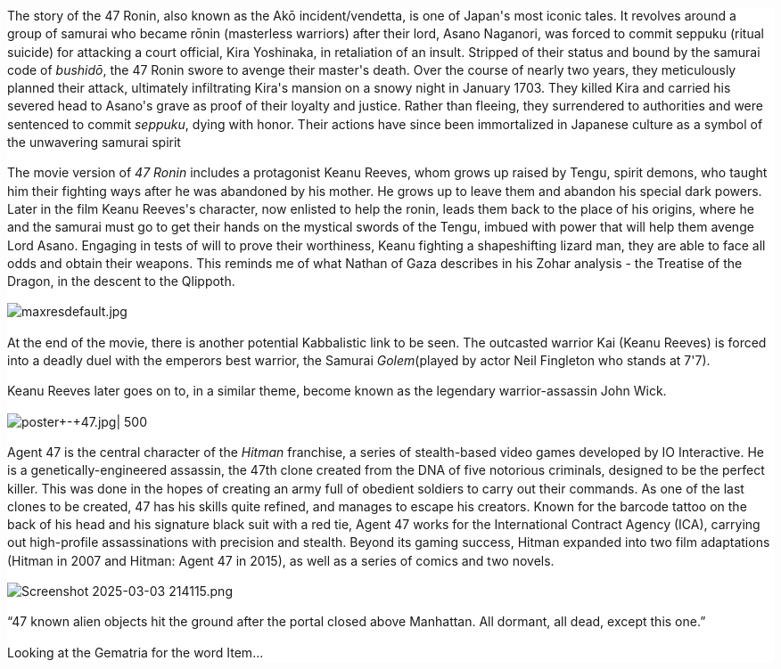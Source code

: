 The story of the 47 Ronin, also known as the Akō incident/vendetta, is one of Japan's most iconic tales. It revolves around a group of samurai who became rōnin (masterless warriors) after their lord, Asano Naganori, was forced to commit seppuku (ritual suicide) for attacking a court official, Kira Yoshinaka, in retaliation of an insult. Stripped of their status and bound by the samurai code of _bushidō_, the 47 Ronin swore to avenge their master's death. Over the course of nearly two years, they meticulously planned their attack, ultimately infiltrating Kira's mansion on a snowy night in January 1703. They killed Kira and carried his severed head to Asano's grave as proof of their loyalty and justice. Rather than fleeing, they surrendered to authorities and were sentenced to commit _seppuku_, dying with honor. Their actions have since been immortalized in Japanese culture as a symbol of the unwavering samurai spirit

The movie version of _47 Ronin_ includes a protagonist Keanu Reeves, whom grows up raised by Tengu, spirit demons, who taught him their fighting ways after he was abandoned by his mother. He grows up to leave them and abandon his special dark powers. Later in the film Keanu Reeves's character, now enlisted to help the ronin, leads them back to the place of his origins, where he and the samurai must go to get their hands on the mystical swords of the Tengu, imbued with power that will help them avenge Lord Asano. Engaging in tests of will to prove their worthiness, Keanu fighting a shapeshifting lizard man, they are able to face all odds and obtain their weapons. This reminds me of what Nathan of Gaza describes in his Zohar analysis - the Treatise of the Dragon, in the descent to the Qlippoth. 

<iframe width="560" height="315" src="https://www.youtube.com/embed/GvjHJNOPAyU?si=2qm6f6lkf6JD5iuz" title="YouTube video player" frameborder="0" allow="accelerometer; autoplay; clipboard-write; encrypted-media; gyroscope; picture-in-picture; web-share" referrerpolicy="strict-origin-when-cross-origin" allowfullscreen></iframe>


![maxresdefault.jpg](/img/user/images/maxresdefault.jpg)

At the end of the movie, there is another potential Kabbalistic link to be seen. The outcasted warrior Kai (Keanu Reeves) is forced into a deadly duel with the emperors best warrior, the Samurai _Golem_(played by actor Neil Fingleton who stands at 7'7). 

Keanu Reeves later goes on to, in a similar theme, become known as the legendary warrior-assassin John Wick.

![poster+-+47.jpg| 500](/img/user/images/poster+-+47.jpg)

Agent 47 is the central character of the _Hitman_ franchise, a series of stealth-based video games developed by IO Interactive. He is a genetically-engineered assassin, the 47th clone created from the DNA of five notorious criminals, designed to be the perfect killer. This was done in the hopes of creating an army full of obedient soldiers to carry out their commands. As one of the last clones to be created, 47 has his skills quite refined, and manages to escape his creators. Known for the barcode tattoo on the back of his head and his signature black suit with a red tie, Agent 47 works for the International Contract Agency (ICA), carrying out high-profile assassinations with precision and stealth. Beyond its gaming success, Hitman expanded into two film adaptations (Hitman in 2007 and Hitman: Agent 47 in 2015), as well as a series of comics and two novels.

![Screenshot 2025-03-03 214115.png](/img/user/images/Screenshot%202025-03-03%20214115.png)

“47 known alien objects hit the ground after the portal closed above Manhattan. All dormant, all dead, except this one.”

Looking at the Gematria for the word Item...
